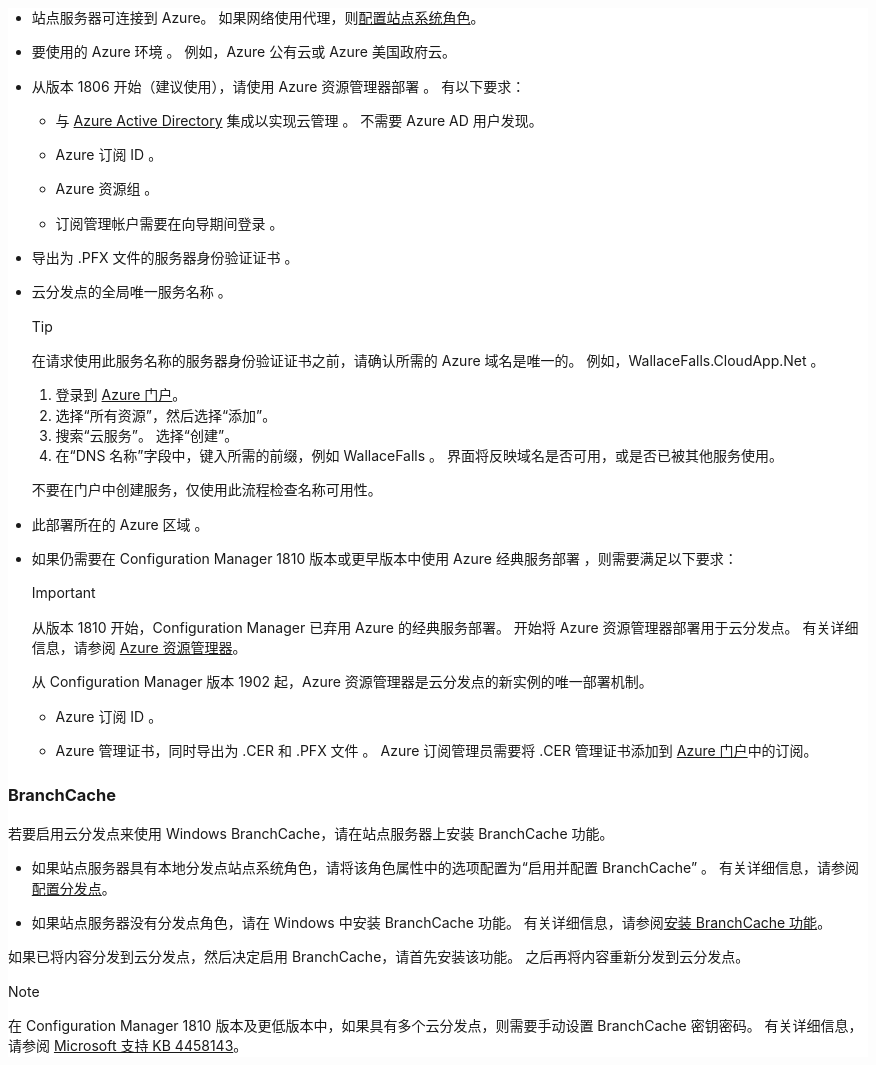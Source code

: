 - 站点服务器可连接到 Azure。 如果网络使用代理，则[配置站点系统角色](#bkmk_proxy)。  

- 要使用的 Azure 环境  。 例如，Azure 公有云或 Azure 美国政府云。  

- 从版本 1806 开始（建议使用），请使用 Azure 资源管理器部署   。 有以下要求：  

    - 与 [Azure Active Directory](azure-services-wizard.md) 集成以实现云管理  。 不需要 Azure AD 用户发现。  

    - Azure 订阅 ID  。  

    - Azure 资源组  。  

    - 订阅管理帐户需要在向导期间登录  。  

- 导出为 .PFX 文件的服务器身份验证证书  。  

- 云分发点的全局唯一服务名称  。  

    > [!TIP]  
    > 在请求使用此服务名称的服务器身份验证证书之前，请确认所需的 Azure 域名是唯一的。 例如，WallaceFalls.CloudApp.Net  。
    >
    > 1. 登录到 [Azure 门户](https://portal.azure.com)。
    > 1. 选择“所有资源”，然后选择“添加”。  
    > 1. 搜索“云服务”。  选择“创建”。 
    > 1. 在“DNS 名称”字段中，键入所需的前缀，例如 WallaceFalls   。 界面将反映域名是否可用，或是否已被其他服务使用。
    >
    > 不要在门户中创建服务，仅使用此流程检查名称可用性。

- 此部署所在的 Azure 区域  。  

- 如果仍需要在 Configuration Manager 1810 版本或更早版本中使用 Azure 经典服务部署  ，则需要满足以下要求：  

    > [!Important]  
    > 从版本 1810 开始，Configuration Manager 已弃用 Azure 的经典服务部署。 开始将 Azure 资源管理器部署用于云分发点。 有关详细信息，请参阅 [Azure 资源管理器](../../../plan-design/hierarchy/use-a-cloud-based-distribution-point.md#azure-resource-manager)。  
    >
    > 从 Configuration Manager 版本 1902 起，Azure 资源管理器是云分发点的新实例的唯一部署机制。<!-- 3605704 -->

    - Azure 订阅 ID  。  

    - Azure 管理证书，同时导出为 .CER 和 .PFX 文件  。 Azure 订阅管理员需要将 .CER 管理证书添加到 [Azure 门户](https://portal.azure.com)中的订阅。  

### <a name="branchcache"></a>BranchCache

若要启用云分发点来使用 Windows BranchCache，请在站点服务器上安装 BranchCache 功能。

- 如果站点服务器具有本地分发点站点系统角色，请将该角色属性中的选项配置为“启用并配置 BranchCache”  。 有关详细信息，请参阅[配置分发点](install-and-configure-distribution-points.md#bkmk_config-general)。

- 如果站点服务器没有分发点角色，请在 Windows 中安装 BranchCache 功能。 有关详细信息，请参阅[安装 BranchCache 功能](https://docs.microsoft.com/windows-server/networking/branchcache/deploy/install-the-branchcache-feature)。

如果已将内容分发到云分发点，然后决定启用 BranchCache，请首先安装该功能。 之后再将内容重新分发到云分发点。

> [!NOTE]  
> 在 Configuration Manager 1810 版本及更低版本中，如果具有多个云分发点，则需要手动设置 BranchCache 密钥密码。 有关详细信息，请参阅 [Microsoft 支持 KB 4458143](https://support.microsoft.com/help/4458143)。
